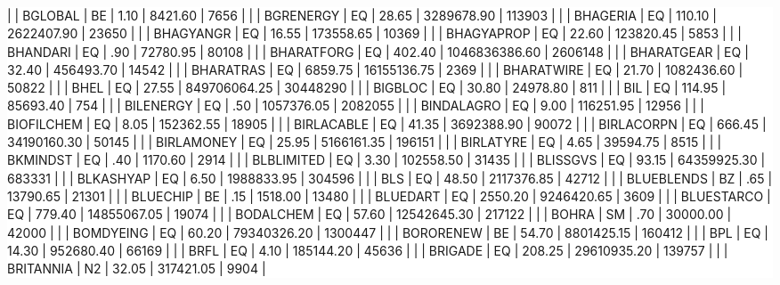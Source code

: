 |  | BGLOBAL | BE | 1.10 | 8421.60 | 7656 |
|  | BGRENERGY | EQ | 28.65 | 3289678.90 | 113903 |
|  | BHAGERIA | EQ | 110.10 | 2622407.90 | 23650 |
|  | BHAGYANGR | EQ | 16.55 | 173558.65 | 10369 |
|  | BHAGYAPROP | EQ | 22.60 | 123820.45 | 5853 |
|  | BHANDARI | EQ | .90 | 72780.95 | 80108 |
|  | BHARATFORG | EQ | 402.40 | 1046836386.60 | 2606148 |
|  | BHARATGEAR | EQ | 32.40 | 456493.70 | 14542 |
|  | BHARATRAS | EQ | 6859.75 | 16155136.75 | 2369 |
|  | BHARATWIRE | EQ | 21.70 | 1082436.60 | 50822 |
|  | BHEL | EQ | 27.55 | 849706064.25 | 30448290 |
|  | BIGBLOC | EQ | 30.80 | 24978.80 | 811 |
|  | BIL | EQ | 114.95 | 85693.40 | 754 |
|  | BILENERGY | EQ | .50 | 1057376.05 | 2082055 |
|  | BINDALAGRO | EQ | 9.00 | 116251.95 | 12956 |
|  | BIOFILCHEM | EQ | 8.05 | 152362.55 | 18905 |
|  | BIRLACABLE | EQ | 41.35 | 3692388.90 | 90072 |
|  | BIRLACORPN | EQ | 666.45 | 34190160.30 | 50145 |
|  | BIRLAMONEY | EQ | 25.95 | 5166161.35 | 196151 |
|  | BIRLATYRE | EQ | 4.65 | 39594.75 | 8515 |
|  | BKMINDST | EQ | .40 | 1170.60 | 2914 |
|  | BLBLIMITED | EQ | 3.30 | 102558.50 | 31435 |
|  | BLISSGVS | EQ | 93.15 | 64359925.30 | 683331 |
|  | BLKASHYAP | EQ | 6.50 | 1988833.95 | 304596 |
|  | BLS | EQ | 48.50 | 2117376.85 | 42712 |
|  | BLUEBLENDS | BZ | .65 | 13790.65 | 21301 |
|  | BLUECHIP | BE | .15 | 1518.00 | 13480 |
|  | BLUEDART | EQ | 2550.20 | 9246420.65 | 3609 |
|  | BLUESTARCO | EQ | 779.40 | 14855067.05 | 19074 |
|  | BODALCHEM | EQ | 57.60 | 12542645.30 | 217122 |
|  | BOHRA | SM | .70 | 30000.00 | 42000 |
|  | BOMDYEING | EQ | 60.20 | 79340326.20 | 1300447 |
|  | BORORENEW | BE | 54.70 | 8801425.15 | 160412 |
|  | BPL | EQ | 14.30 | 952680.40 | 66169 |
|  | BRFL | EQ | 4.10 | 185144.20 | 45636 |
|  | BRIGADE | EQ | 208.25 | 29610935.20 | 139757 |
|  | BRITANNIA | N2 | 32.05 | 317421.05 | 9904 |